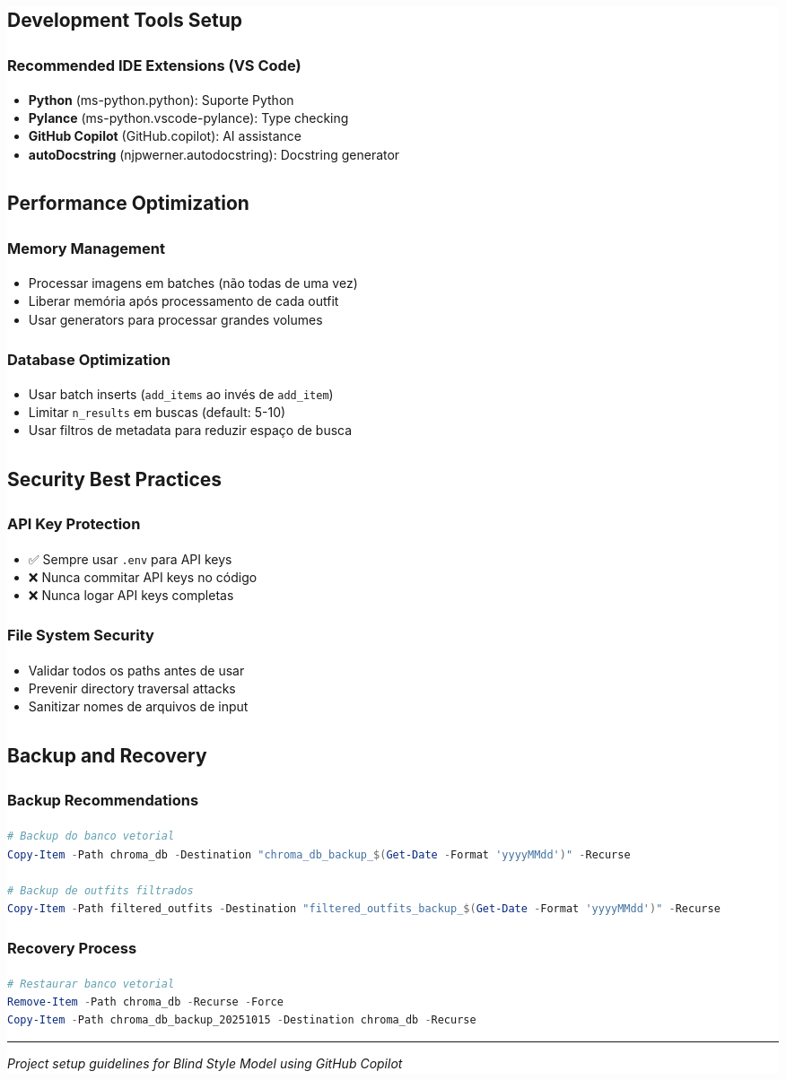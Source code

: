 ## Development Tools Setup

### Recommended IDE Extensions (VS Code)
- **Python** (ms-python.python): Suporte Python
- **Pylance** (ms-python.vscode-pylance): Type checking
- **GitHub Copilot** (GitHub.copilot): AI assistance
- **autoDocstring** (njpwerner.autodocstring): Docstring generator


## Performance Optimization

### Memory Management
- Processar imagens em batches (não todas de uma vez)
- Liberar memória após processamento de cada outfit
- Usar generators para processar grandes volumes


### Database Optimization
- Usar batch inserts (`add_items` ao invés de `add_item`)
- Limitar `n_results` em buscas (default: 5-10)
- Usar filtros de metadata para reduzir espaço de busca

## Security Best Practices

### API Key Protection
- ✅ Sempre usar `.env` para API keys
- ❌ Nunca commitar API keys no código
- ❌ Nunca logar API keys completas

### File System Security
- Validar todos os paths antes de usar
- Prevenir directory traversal attacks
- Sanitizar nomes de arquivos de input

## Backup and Recovery

### Backup Recommendations
```powershell
# Backup do banco vetorial
Copy-Item -Path chroma_db -Destination "chroma_db_backup_$(Get-Date -Format 'yyyyMMdd')" -Recurse

# Backup de outfits filtrados
Copy-Item -Path filtered_outfits -Destination "filtered_outfits_backup_$(Get-Date -Format 'yyyyMMdd')" -Recurse
```

### Recovery Process
```powershell
# Restaurar banco vetorial
Remove-Item -Path chroma_db -Recurse -Force
Copy-Item -Path chroma_db_backup_20251015 -Destination chroma_db -Recurse
```

---
*Project setup guidelines for Blind Style Model using GitHub Copilot*
